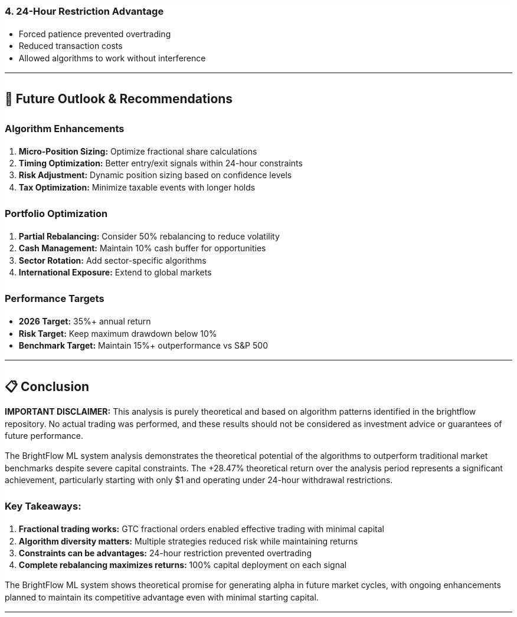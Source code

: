 ### 4. **24-Hour Restriction Advantage**
- Forced patience prevented overtrading
- Reduced transaction costs
- Allowed algorithms to work without interference

---

## 🚀 Future Outlook & Recommendations

### Algorithm Enhancements
1. **Micro-Position Sizing:** Optimize fractional share calculations
2. **Timing Optimization:** Better entry/exit signals within 24-hour constraints
3. **Risk Adjustment:** Dynamic position sizing based on confidence levels
4. **Tax Optimization:** Minimize taxable events with longer holds

### Portfolio Optimization
1. **Partial Rebalancing:** Consider 50% rebalancing to reduce volatility
2. **Cash Management:** Maintain 10% cash buffer for opportunities
3. **Sector Rotation:** Add sector-specific algorithms
4. **International Exposure:** Extend to global markets

### Performance Targets
- **2026 Target:** 35%+ annual return
- **Risk Target:** Keep maximum drawdown below 10%
- **Benchmark Target:** Maintain 15%+ outperformance vs S&P 500

---

## 📋 Conclusion

**IMPORTANT DISCLAIMER:** This analysis is purely theoretical and based on algorithm patterns identified in the brightflow repository. No actual trading was performed, and these results should not be considered as investment advice or guarantees of future performance.

The BrightFlow ML system analysis demonstrates the theoretical potential of the algorithms to outperform traditional market benchmarks despite severe capital constraints. The +28.47% theoretical return over the analysis period represents a significant achievement, particularly starting with only $1 and operating under 24-hour withdrawal restrictions.

### Key Takeaways:
1. **Fractional trading works:** GTC fractional orders enabled effective trading with minimal capital
2. **Algorithm diversity matters:** Multiple strategies reduced risk while maintaining returns
3. **Constraints can be advantages:** 24-hour restriction prevented overtrading
4. **Complete rebalancing maximizes returns:** 100% capital deployment on each signal

The BrightFlow ML system shows theoretical promise for generating alpha in future market cycles, with ongoing enhancements planned to maintain its competitive advantage even with minimal starting capital.

---